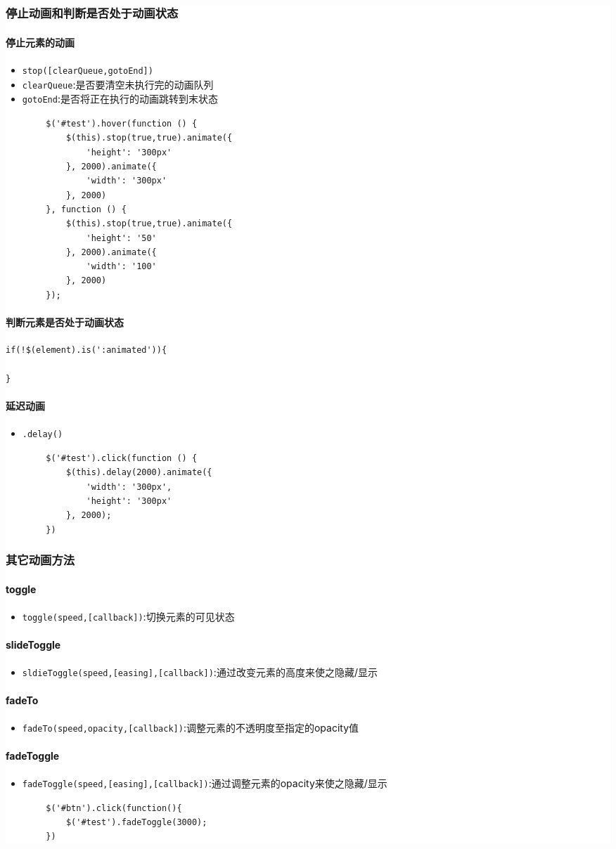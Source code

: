 ### 停止动画和判断是否处于动画状态
#### 停止元素的动画
- `stop([clearQueue,gotoEnd])`
- `clearQueue`:是否要清空未执行完的动画队列
- `gotoEnd`:是否将正在执行的动画跳转到末状态
```
        $('#test').hover(function () {
            $(this).stop(true,true).animate({
                'height': '300px'
            }, 2000).animate({
                'width': '300px'
            }, 2000)
        }, function () {
            $(this).stop(true,true).animate({
                'height': '50'
            }, 2000).animate({
                'width': '100'
            }, 2000)
        });
```

#### 判断元素是否处于动画状态
```
if(!$(element).is(':animated')){

}
```

#### 延迟动画
- `.delay()`
```
        $('#test').click(function () {
            $(this).delay(2000).animate({
                'width': '300px',
                'height': '300px'
            }, 2000);
        })
```

### 其它动画方法
#### toggle 
- `toggle(speed,[callback])`:切换元素的可见状态
#### slideToggle
- `sldieToggle(speed,[easing],[callback])`:通过改变元素的高度来使之隐藏/显示
#### fadeTo
- `fadeTo(speed,opacity,[callback])`:调整元素的不透明度至指定的opacity值
#### fadeToggle
- `fadeToggle(speed,[easing],[callback])`:通过调整元素的opacity来使之隐藏/显示
```
        $('#btn').click(function(){
            $('#test').fadeToggle(3000);
        })
```